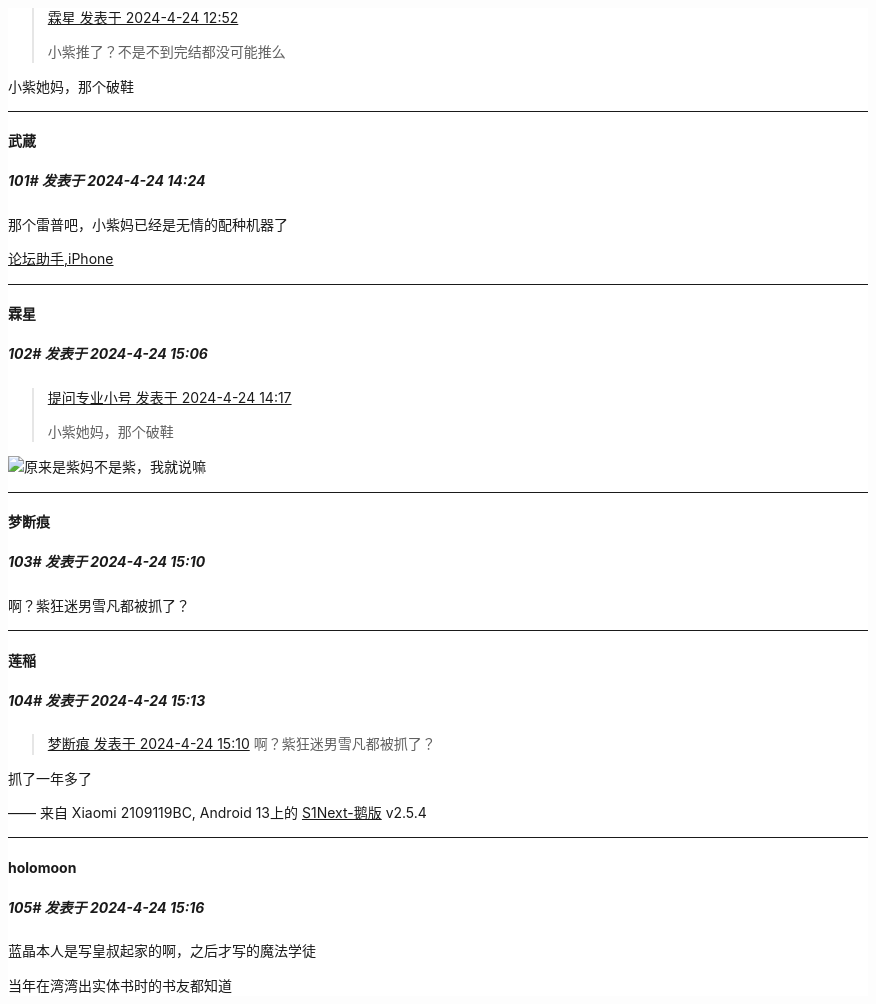 <blockquote><a href="httphttps://bbs.saraba1st.com/2b/forum.php?mod=redirect&amp;goto=findpost&amp;pid=64701290&amp;ptid=2180233" target="_blank">霖星 发表于 2024-4-24 12:52</a>

小紫推了？不是不到完结都没可能推么</blockquote>
小紫她妈，那个破鞋


*****

####  武蔵  
##### 101#       发表于 2024-4-24 14:24

那个雷普吧，小紫妈已经是无情的配种机器了

[论坛助手,iPhone](https://bbs.saraba1st.com/2b/forum.php?mod=viewthread&amp;tid=2029836)


*****

####  霖星  
##### 102#       发表于 2024-4-24 15:06

<blockquote><a href="httphttps://bbs.saraba1st.com/2b/forum.php?mod=redirect&amp;goto=findpost&amp;pid=64702158&amp;ptid=2180233" target="_blank">提问专业小号 发表于 2024-4-24 14:17</a>

小紫她妈，那个破鞋</blockquote>
<img src="https://static.saraba1st.com/image/smiley/face2017/068.png" referrerpolicy="no-referrer">原来是紫妈不是紫，我就说嘛


*****

####  梦断痕  
##### 103#       发表于 2024-4-24 15:10

啊？紫狂迷男雪凡都被抓了？

*****

####  莲稲  
##### 104#       发表于 2024-4-24 15:13

<blockquote><a href="httphttps://bbs.saraba1st.com/2b/forum.php?mod=redirect&amp;goto=findpost&amp;pid=64702765&amp;ptid=2180233" target="_blank">梦断痕 发表于 2024-4-24 15:10</a>
啊？紫狂迷男雪凡都被抓了？</blockquote>
抓了一年多了

—— 来自 Xiaomi 2109119BC, Android 13上的 [S1Next-鹅版](https://github.com/ykrank/S1-Next/releases) v2.5.4


*****

####  holomoon  
##### 105#       发表于 2024-4-24 15:16

蓝晶本人是写皇叔起家的啊，之后才写的魔法学徒

当年在湾湾出实体书时的书友都知道
